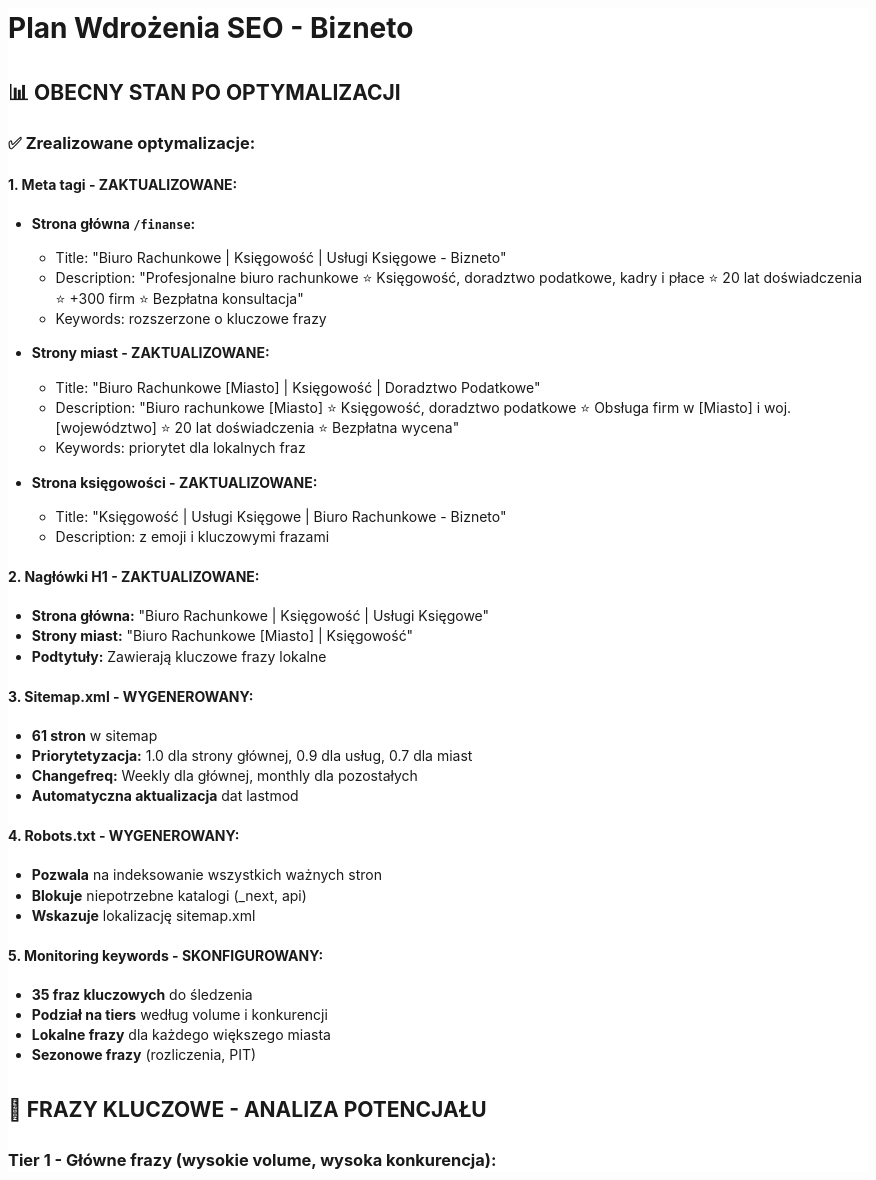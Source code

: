 # Plan Wdrożenia SEO - Bizneto

## 📊 **OBECNY STAN PO OPTYMALIZACJI**

### ✅ **Zrealizowane optymalizacje:**

#### **1. Meta tagi - ZAKTUALIZOWANE:**
- **Strona główna `/finanse`:**
  - Title: "Biuro Rachunkowe | Księgowość | Usługi Księgowe - Bizneto"
  - Description: "Profesjonalne biuro rachunkowe ⭐ Księgowość, doradztwo podatkowe, kadry i płace ⭐ 20 lat doświadczenia ⭐ +300 firm ⭐ Bezpłatna konsultacja"
  - Keywords: rozszerzone o kluczowe frazy

- **Strony miast - ZAKTUALIZOWANE:**
  - Title: "Biuro Rachunkowe [Miasto] | Księgowość | Doradztwo Podatkowe"
  - Description: "Biuro rachunkowe [Miasto] ⭐ Księgowość, doradztwo podatkowe ⭐ Obsługa firm w [Miasto] i woj. [województwo] ⭐ 20 lat doświadczenia ⭐ Bezpłatna wycena"
  - Keywords: priorytet dla lokalnych fraz

- **Strona księgowości - ZAKTUALIZOWANE:**
  - Title: "Księgowość | Usługi Księgowe | Biuro Rachunkowe - Bizneto"
  - Description: z emoji i kluczowymi frazami

#### **2. Nagłówki H1 - ZAKTUALIZOWANE:**
- **Strona główna:** "Biuro Rachunkowe | Księgowość | Usługi Księgowe"
- **Strony miast:** "Biuro Rachunkowe [Miasto] | Księgowość"
- **Podtytuły:** Zawierają kluczowe frazy lokalne

#### **3. Sitemap.xml - WYGENEROWANY:**
- **61 stron** w sitemap
- **Priorytetyzacja:** 1.0 dla strony głównej, 0.9 dla usług, 0.7 dla miast
- **Changefreq:** Weekly dla głównej, monthly dla pozostałych
- **Automatyczna aktualizacja** dat lastmod

#### **4. Robots.txt - WYGENEROWANY:**
- **Pozwala** na indeksowanie wszystkich ważnych stron
- **Blokuje** niepotrzebne katalogi (_next, api)
- **Wskazuje** lokalizację sitemap.xml

#### **5. Monitoring keywords - SKONFIGUROWANY:**
- **35 fraz kluczowych** do śledzenia
- **Podział na tiers** według volume i konkurencji
- **Lokalne frazy** dla każdego większego miasta
- **Sezonowe frazy** (rozliczenia, PIT)

## 🎯 **FRAZY KLUCZOWE - ANALIZA POTENCJAŁU**

### **Tier 1 - Główne frazy (wysokie volume, wysoka konkurencja):**
